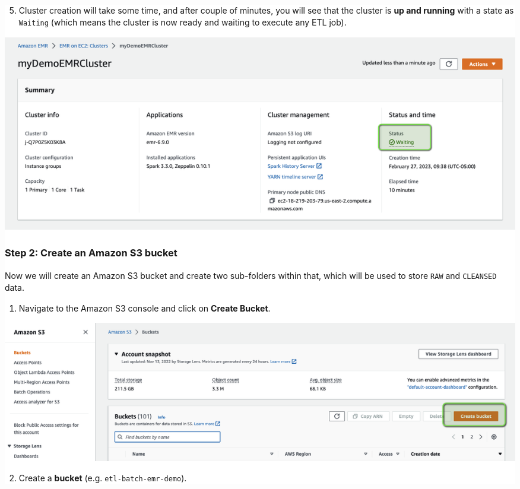 5. Cluster creation will take some time, and after couple of minutes, you will see that the cluster is **up and running** with a state as `Waiting` (which means the cluster is now ready and waiting to execute any ETL job).

![emr cluster 3](images/emr_3-new.png)

### Step 2: Create an Amazon S3 bucket

Now we will create an Amazon S3 bucket and create two sub-folders within that, which will be used to store `RAW` and `CLEANSED` data.

1. Navigate to the Amazon S3 console and click on **Create Bucket**.

![Bucket Creation UI](images/s3_1-new.png)

2. Create a **bucket** (e.g. `etl-batch-emr-demo`).
